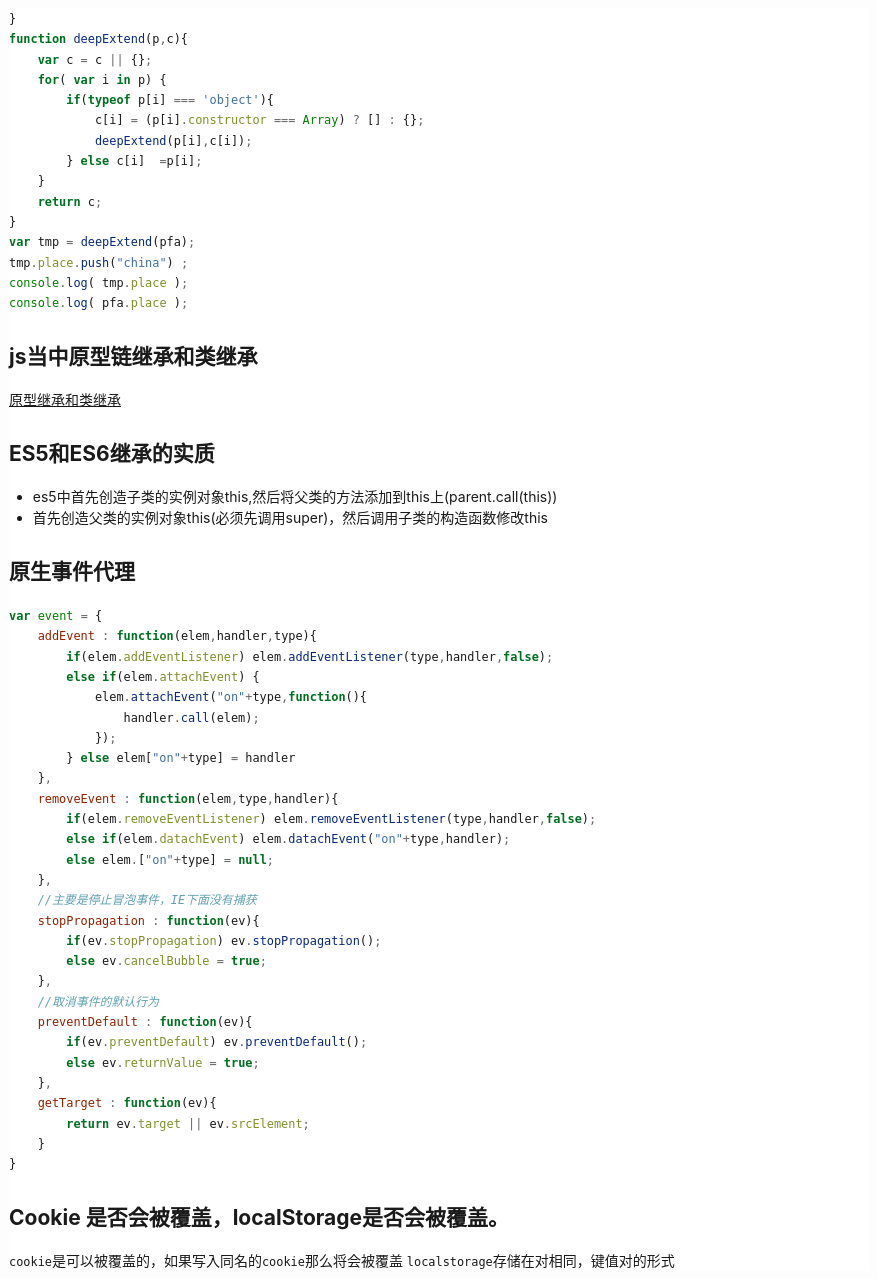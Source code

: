 ```javascript
}
function deepExtend(p,c){
	var c = c || {};
	for( var i in p) {
		if(typeof p[i] === 'object'){
			c[i] = (p[i].constructor === Array) ? [] : {};
			deepExtend(p[i],c[i]);
		} else c[i]  =p[i];
	}
	return c; 
}
var tmp = deepExtend(pfa);
tmp.place.push("china") ; 
console.log( tmp.place );
console.log( pfa.place );
```

## js当中原型链继承和类继承
[原型继承和类继承](https://75team.com/post/inherits.html)

## ES5和ES6继承的实质
* es5中首先创造子类的实例对象this,然后将父类的方法添加到this上(parent.call(this))
* 首先创造父类的实例对象this(必须先调用super)，然后调用子类的构造函数修改this

## 原生事件代理
```javascript
var event = {
	addEvent : function(elem,handler,type){
		if(elem.addEventListener) elem.addEventListener(type,handler,false);
		else if(elem.attachEvent) {
			elem.attachEvent("on"+type,function(){
				handler.call(elem);
			});
		} else elem["on"+type] = handler
	},
	removeEvent : function(elem,type,handler){
		if(elem.removeEventListener) elem.removeEventListener(type,handler,false);
		else if(elem.datachEvent) elem.datachEvent("on"+type,handler);
		else elem.["on"+type] = null;
	},
	//主要是停止冒泡事件，IE下面没有捕获
	stopPropagation : function(ev){
		if(ev.stopPropagation) ev.stopPropagation();
		else ev.cancelBubble = true;
	},
	//取消事件的默认行为
	preventDefault : function(ev){
		if(ev.preventDefault) ev.preventDefault();
		else ev.returnValue = true;
	},
	getTarget : function(ev){
		return ev.target || ev.srcElement;
	}
}
```
## Cookie 是否会被覆盖，localStorage是否会被覆盖。
`cookie`是可以被覆盖的，如果写入同名的`cookie`那么将会被覆盖
`localstorage`存储在对相同，键值对的形式
